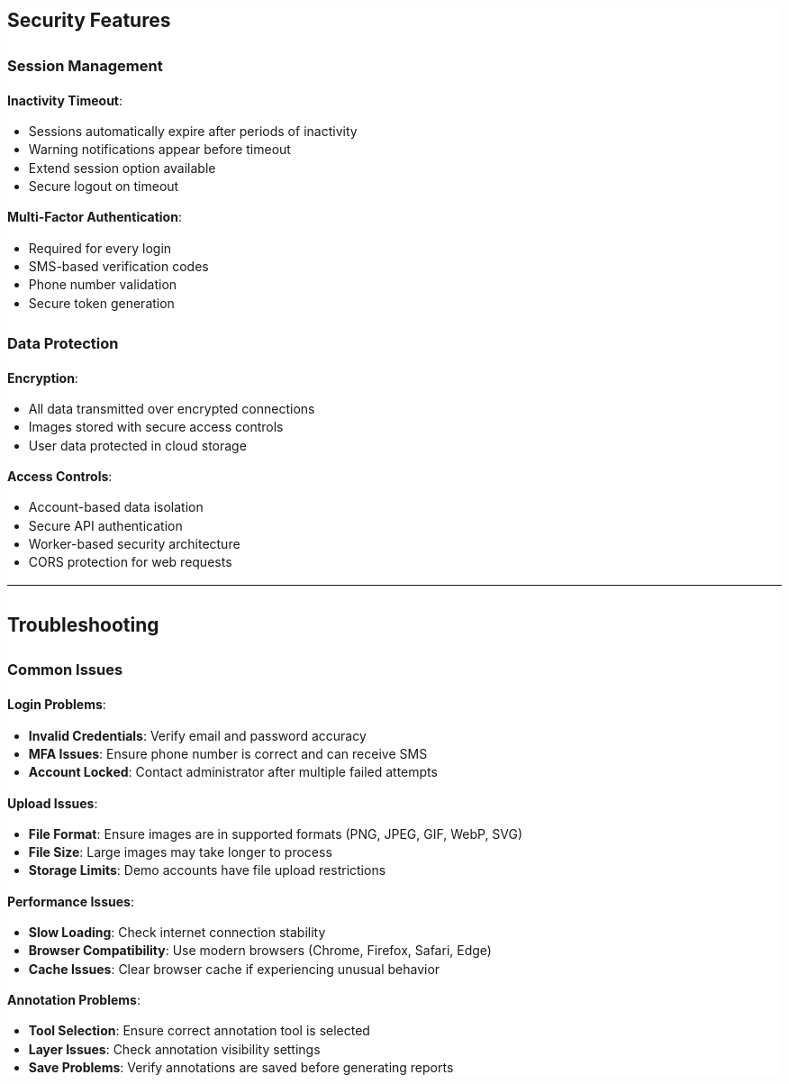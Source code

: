
## Security Features

### Session Management

**Inactivity Timeout**:
- Sessions automatically expire after periods of inactivity
- Warning notifications appear before timeout
- Extend session option available
- Secure logout on timeout

**Multi-Factor Authentication**:
- Required for every login
- SMS-based verification codes
- Phone number validation
- Secure token generation

### Data Protection

**Encryption**:
- All data transmitted over encrypted connections
- Images stored with secure access controls
- User data protected in cloud storage

**Access Controls**:
- Account-based data isolation
- Secure API authentication
- Worker-based security architecture
- CORS protection for web requests

---

## Troubleshooting

### Common Issues

**Login Problems**:
- **Invalid Credentials**: Verify email and password accuracy
- **MFA Issues**: Ensure phone number is correct and can receive SMS
- **Account Locked**: Contact administrator after multiple failed attempts

**Upload Issues**:
- **File Format**: Ensure images are in supported formats (PNG, JPEG, GIF, WebP, SVG)
- **File Size**: Large images may take longer to process
- **Storage Limits**: Demo accounts have file upload restrictions

**Performance Issues**:
- **Slow Loading**: Check internet connection stability
- **Browser Compatibility**: Use modern browsers (Chrome, Firefox, Safari, Edge)
- **Cache Issues**: Clear browser cache if experiencing unusual behavior

**Annotation Problems**:
- **Tool Selection**: Ensure correct annotation tool is selected
- **Layer Issues**: Check annotation visibility settings
- **Save Problems**: Verify annotations are saved before generating reports
